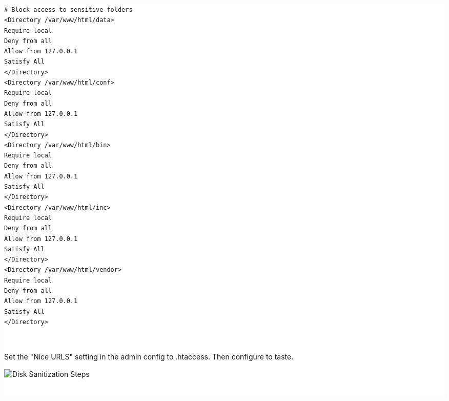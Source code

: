 
    # Block access to sensitive folders
    <Directory /var/www/html/data>
	Require local
	Deny from all
	Allow from 127.0.0.1
	Satisfy All
    </Directory>
    <Directory /var/www/html/conf>
	Require local
	Deny from all
	Allow from 127.0.0.1
	Satisfy All
    </Directory>
    <Directory /var/www/html/bin>
	Require local
	Deny from all
	Allow from 127.0.0.1
	Satisfy All
    </Directory>
    <Directory /var/www/html/inc>
	Require local
	Deny from all
	Allow from 127.0.0.1
	Satisfy All
    </Directory>
    <Directory /var/www/html/vendor>
	Require local
	Deny from all
	Allow from 127.0.0.1
	Satisfy All
    </Directory>
</code>
</pre>
</p>
</p>
<br />

<p>
  Set the "Nice URLS" setting in the admin config to .htaccess. Then configure to taste.
</p>
<img src="https://github.com/user-attachments/assets/01408d6a-8063-4a68-af90-dce18529ed86" height="80%" width="80%" alt="Disk Sanitization Steps"/>
</p>
<br />
